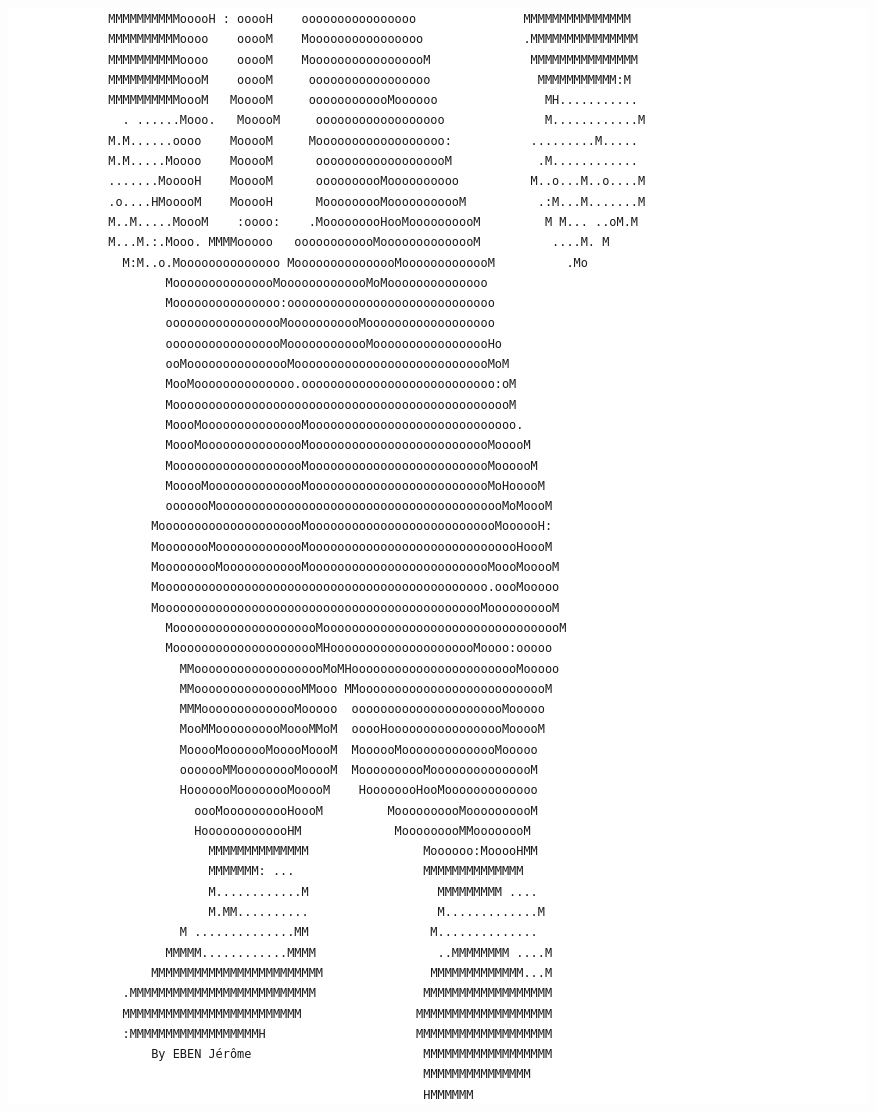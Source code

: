 ```shell
              MMMMMMMMMMooooH : ooooH    oooooooooooooooo               MMMMMMMMMMMMMMM
              MMMMMMMMMMoooo    ooooM    Moooooooooooooooo              .MMMMMMMMMMMMMMM
              MMMMMMMMMMoooo    ooooM    MooooooooooooooooM              MMMMMMMMMMMMMMM
              MMMMMMMMMMoooM    ooooM     ooooooooooooooooo               MMMMMMMMMMM:M
              MMMMMMMMMMoooM   MooooM     oooooooooooMoooooo               MH...........
                . ......Mooo.   MooooM     oooooooooooooooooo              M............M
              M.M......oooo    MooooM     Moooooooooooooooooo:           .........M.....
              M.M.....Moooo    MooooM      ooooooooooooooooooM            .M............
              .......MooooH    MooooM      oooooooooMoooooooooo          M..o...M..o....M
              .o....HMooooM    MooooH      MooooooooMooooooooooM          .:M...M.......M
              M..M.....MoooM    :oooo:    .MooooooooHooMoooooooooM         M M... ..oM.M
              M...M.:.Mooo. MMMMooooo   oooooooooooMoooooooooooooM          ....M. M
                M:M..o.Moooooooooooooo MooooooooooooooMooooooooooooM          .Mo
                      MooooooooooooooMooooooooooooMoMoooooooooooooo
                      Mooooooooooooooo:ooooooooooooooooooooooooooooo
                      ooooooooooooooooMooooooooooMoooooooooooooooooo
                      ooooooooooooooooMoooooooooooMooooooooooooooooHo
                      ooMooooooooooooooMoooooooooooooooooooooooooooMoM
                      MooMoooooooooooooo.ooooooooooooooooooooooooooo:oM
                      MoooooooooooooooooooooooooooooooooooooooooooooooM
                      MoooMooooooooooooooMooooooooooooooooooooooooooooo.
                      MoooMooooooooooooooMoooooooooooooooooooooooooMooooM
                      MooooooooooooooooooMoooooooooooooooooooooooooMoooooM
                      MooooMoooooooooooooMoooooooooooooooooooooooooMoHooooM
                      ooooooMooooooooooooooooooooooooooooooooooooooooMoMoooM
                    MooooooooooooooooooooMooooooooooooooooooooooooooMoooooH:
                    MoooooooMooooooooooooMoooooooooooooooooooooooooooooHoooM
                    MooooooooMoooooooooooMoooooooooooooooooooooooooMoooMooooM
                    Moooooooooooooooooooooooooooooooooooooooooooooo.oooMooooo
                    MoooooooooooooooooooooooooooooooooooooooooooooMoooooooooM
                      MooooooooooooooooooooMoooooooooooooooooooooooooooooooooM
                      MooooooooooooooooooooMHooooooooooooooooooooMoooo:ooooo
                        MMooooooooooooooooooMoMHoooooooooooooooooooooooMooooo
                        MMoooooooooooooooMMooo MMooooooooooooooooooooooooooM
                        MMMoooooooooooooMooooo  oooooooooooooooooooooMooooo
                        MooMMoooooooooMoooMMoM  ooooHooooooooooooooooMooooM
                        MooooMooooooMooooMoooM  MoooooMoooooooooooooMooooo
                        ooooooMMooooooooMooooM  MoooooooooMooooooooooooooM
                        HooooooMoooooooMooooM    HoooooooHooMooooooooooooo
                          oooMoooooooooHoooM         MoooooooooMoooooooooM
                          HooooooooooooHM             MooooooooMMoooooooM
                            MMMMMMMMMMMMMM                Moooooo:MooooHMM
                            MMMMMMM: ...                  MMMMMMMMMMMMMM
                            M............M                  MMMMMMMMM ....
                            M.MM..........                  M.............M
                        M ..............MM                 M..............
                      MMMMM............MMMM                 ..MMMMMMMM ....M
                    MMMMMMMMMMMMMMMMMMMMMMMM               MMMMMMMMMMMMM...M
                .MMMMMMMMMMMMMMMMMMMMMMMMMM               MMMMMMMMMMMMMMMMMM
                MMMMMMMMMMMMMMMMMMMMMMMMM                MMMMMMMMMMMMMMMMMMM
                :MMMMMMMMMMMMMMMMMMH                     MMMMMMMMMMMMMMMMMMM
                    By EBEN Jérôme                        MMMMMMMMMMMMMMMMMM
                                                          MMMMMMMMMMMMMMM
                                                          HMMMMMM
```